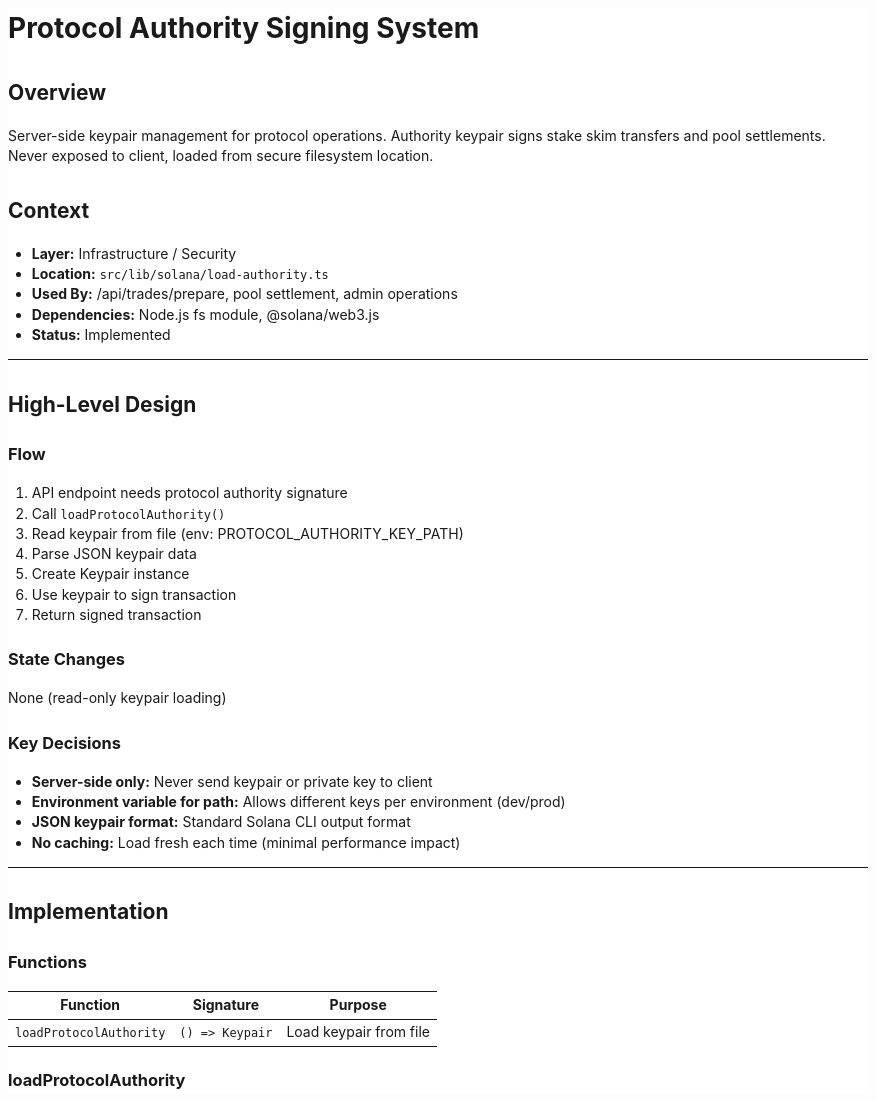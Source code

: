 # Protocol Authority Signing System

## Overview
Server-side keypair management for protocol operations. Authority keypair signs stake skim transfers and pool settlements. Never exposed to client, loaded from secure filesystem location.

## Context
- **Layer:** Infrastructure / Security
- **Location:** `src/lib/solana/load-authority.ts`
- **Used By:** /api/trades/prepare, pool settlement, admin operations
- **Dependencies:** Node.js fs module, @solana/web3.js
- **Status:** Implemented

---

## High-Level Design

### Flow
1. API endpoint needs protocol authority signature
2. Call `loadProtocolAuthority()`
3. Read keypair from file (env: PROTOCOL_AUTHORITY_KEY_PATH)
4. Parse JSON keypair data
5. Create Keypair instance
6. Use keypair to sign transaction
7. Return signed transaction

### State Changes
None (read-only keypair loading)

### Key Decisions
- **Server-side only:** Never send keypair or private key to client
- **Environment variable for path:** Allows different keys per environment (dev/prod)
- **JSON keypair format:** Standard Solana CLI output format
- **No caching:** Load fresh each time (minimal performance impact)

---

## Implementation

### Functions

| Function | Signature | Purpose |
|----------|-----------|---------|
| `loadProtocolAuthority` | `() => Keypair` | Load keypair from file |

### loadProtocolAuthority

